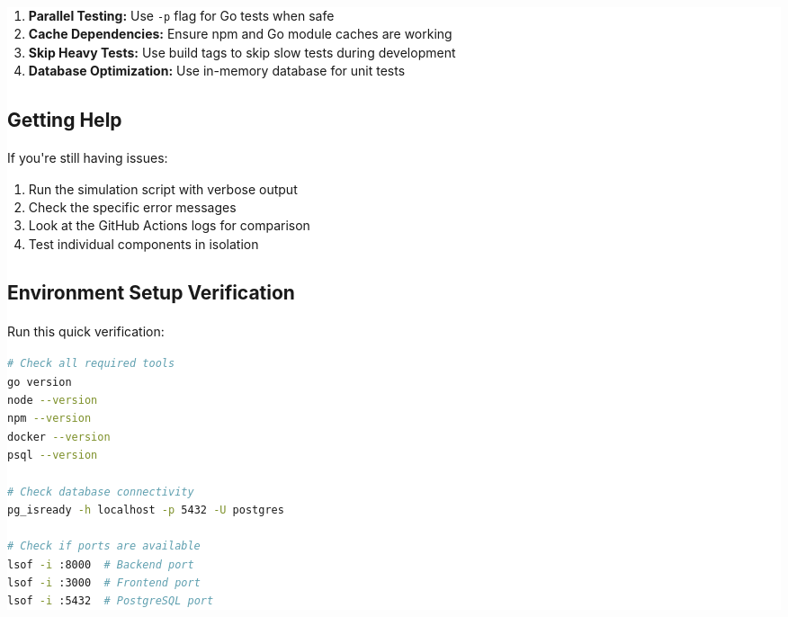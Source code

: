 1. **Parallel Testing:** Use `-p` flag for Go tests when safe
2. **Cache Dependencies:** Ensure npm and Go module caches are working
3. **Skip Heavy Tests:** Use build tags to skip slow tests during development
4. **Database Optimization:** Use in-memory database for unit tests

## Getting Help

If you're still having issues:

1. Run the simulation script with verbose output
2. Check the specific error messages
3. Look at the GitHub Actions logs for comparison
4. Test individual components in isolation

## Environment Setup Verification

Run this quick verification:

```bash
# Check all required tools
go version
node --version
npm --version
docker --version
psql --version

# Check database connectivity
pg_isready -h localhost -p 5432 -U postgres

# Check if ports are available
lsof -i :8000  # Backend port
lsof -i :3000  # Frontend port
lsof -i :5432  # PostgreSQL port
```